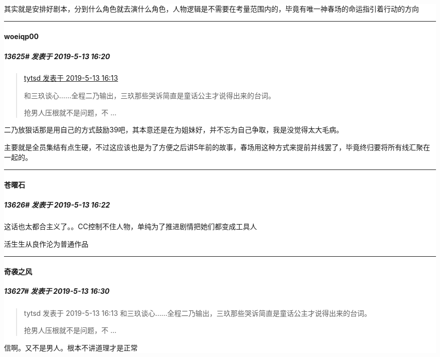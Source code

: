 


其实就是安排好剧本，分到什么角色就去演什么角色，人物逻辑是不需要在考量范围内的，毕竟有唯一神春场的命运指引着行动的方向







-----

####  woeiqp00  
##### 13625#       发表于 2019-5-13 16:20



<blockquote><a href="httphttps://bbs.saraba1st.com/2b/forum.php?mod=redirect&amp;goto=findpost&amp;pid=43675864&amp;ptid=1552818" target="_blank">tytsd 发表于 2019-5-13 16:13</a>

和三玖谈心……全程二乃输出，三玖那些哭诉简直是童话公主才说得出来的台词。

抢男人压根就不是问题，不 ...</blockquote>
二乃放狠话那是用自己的方式鼓励39吧，其本意还是在为姐妹好，并不忘为自己争取，我是没觉得太大毛病。

主要就是全员集结有点生硬，不过这应该也是为了方便之后讲5年前的故事，春场用这种方式来提前并线罢了，毕竟终归要将所有线汇聚在一起的。







-----

####  苍曜石  
##### 13626#       发表于 2019-5-13 16:22




这话也太都合主义了。。CC控制不住人物，单纯为了推进剧情把她们都变成工具人

活生生从良作沦为普通作品







-----

####  奇袭之风  
##### 13627#       发表于 2019-5-13 16:30



<blockquote>tytsd 发表于 2019-5-13 16:13
和三玖谈心……全程二乃输出，三玖那些哭诉简直是童话公主才说得出来的台词。

抢男人压根就不是问题，不 ...</blockquote>
信啊。又不是男人。根本不讲道理才是正常





